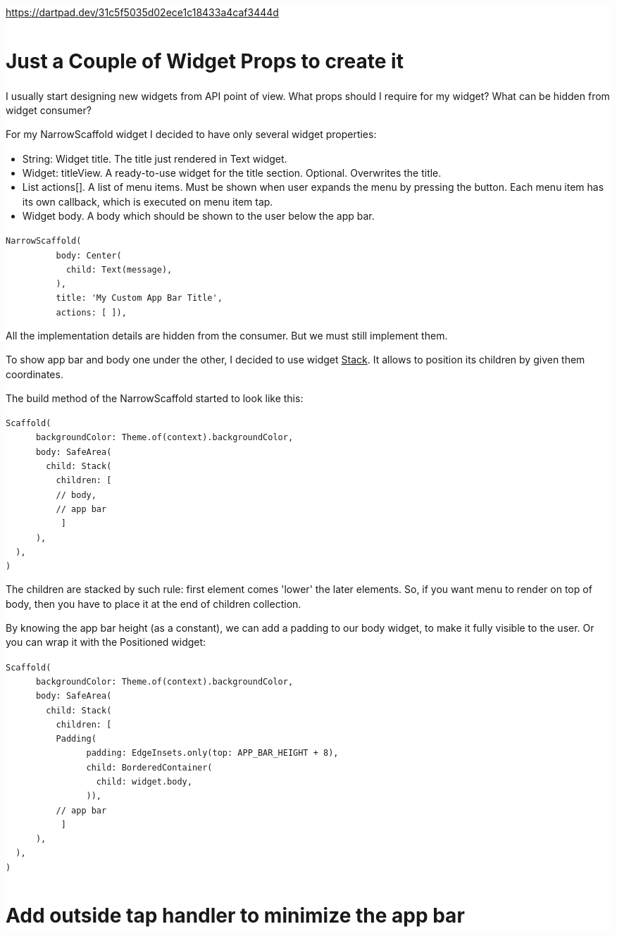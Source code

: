 https://dartpad.dev/31c5f5035d02ece1c18433a4caf3444d

# Just a Couple of Widget Props to create it
I usually start designing new widgets from API point of view. What props should I require for my widget? What can be hidden from widget consumer?

For my NarrowScaffold widget I decided to have only several widget properties:

- String: Widget title. The title just rendered in Text widget.
- Widget:  titleView. A ready-to-use widget for the title section. Optional. Overwrites the title.
- List actions[]. A list of menu items. Must be shown when user expands the menu by pressing the button. Each menu item has its own callback, which is executed on menu item tap.
- Widget body. A body which should be shown to the user below the app bar.

```
NarrowScaffold(
          body: Center(
            child: Text(message),  
          ),
          title: 'My Custom App Bar Title',
          actions: [ ]),
```
All the implementation details are hidden from the consumer. But we must still implement them.

To show app bar and body one under the other, I decided to use widget  [Stack](https://api.flutter.dev/flutter/widgets/Stack-class.html). It allows to position its children by given them coordinates.

The build method of the NarrowScaffold started to look like this:

```
Scaffold(
      backgroundColor: Theme.of(context).backgroundColor,
      body: SafeArea(
        child: Stack(
          children: [
          // body,
          // app bar
           ]
      ),
  ),
)
```
The children are stacked by such rule: first element comes 'lower' the later elements. So, if you want menu to render on top of body, then you have to place it at the end of children collection.

By knowing the app bar height (as a constant), we can add a padding to our body widget, to make it fully visible to the user. Or you can wrap it with the Positioned widget:

```
Scaffold(
      backgroundColor: Theme.of(context).backgroundColor,
      body: SafeArea(
        child: Stack(
          children: [
          Padding(
                padding: EdgeInsets.only(top: APP_BAR_HEIGHT + 8),
                child: BorderedContainer(
                  child: widget.body,
                )),
          // app bar
           ]
      ),
  ),
)
```
# Add outside tap handler to minimize the app bar